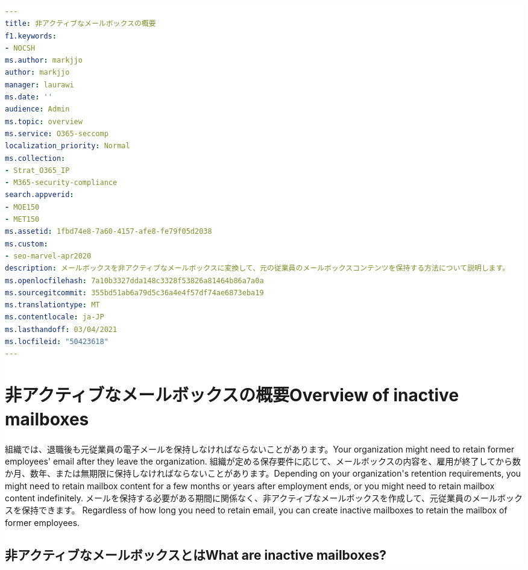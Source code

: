 ```yaml
---
title: 非アクティブなメールボックスの概要
f1.keywords:
- NOCSH
ms.author: markjjo
author: markjjo
manager: laurawi
ms.date: ''
audience: Admin
ms.topic: overview
ms.service: O365-seccomp
localization_priority: Normal
ms.collection:
- Strat_O365_IP
- M365-security-compliance
search.appverid:
- MOE150
- MET150
ms.assetid: 1fbd74e8-7a60-4157-afe8-fe79f05d2038
ms.custom:
- seo-marvel-apr2020
description: メールボックスを非アクティブなメールボックスに変換して、元の従業員のメールボックスコンテンツを保持する方法について説明します。
ms.openlocfilehash: 7a10b3327dda148c3328f53826a81464b86a7a0a
ms.sourcegitcommit: 355bd51ab6a79d5c36a4e4f57df74ae6873eba19
ms.translationtype: MT
ms.contentlocale: ja-JP
ms.lasthandoff: 03/04/2021
ms.locfileid: "50423618"
---
```

# <a name="overview-of-inactive-mailboxes"></a><span data-ttu-id="3ae9d-103">非アクティブなメールボックスの概要</span><span class="sxs-lookup"><span data-stu-id="3ae9d-103">Overview of inactive mailboxes</span></span>

<span data-ttu-id="3ae9d-104">組織では、退職後も元従業員の電子メールを保持しなければならないことがあります。</span><span class="sxs-lookup"><span data-stu-id="3ae9d-104">Your organization might need to retain former employees' email after they leave the organization.</span></span> <span data-ttu-id="3ae9d-105">組織が定める保存要件に応じて、メールボックスの内容を、雇用が終了してから数か月、数年、または無期限に保持しなければならないことがあります。</span><span class="sxs-lookup"><span data-stu-id="3ae9d-105">Depending on your organization's retention requirements, you might need to retain mailbox content for a few months or years after employment ends, or you might need to retain mailbox content indefinitely.</span></span> <span data-ttu-id="3ae9d-106">メールを保持する必要がある期間に関係なく、非アクティブなメールボックスを作成して、元従業員のメールボックスを保持できます。 </span><span class="sxs-lookup"><span data-stu-id="3ae9d-106">Regardless of how long you need to retain email, you can create inactive mailboxes to retain the mailbox of former employees.</span></span>

## <a name="what-are-inactive-mailboxes"></a><span data-ttu-id="3ae9d-107">非アクティブなメールボックスとは</span><span class="sxs-lookup"><span data-stu-id="3ae9d-107">What are inactive mailboxes?</span></span>
